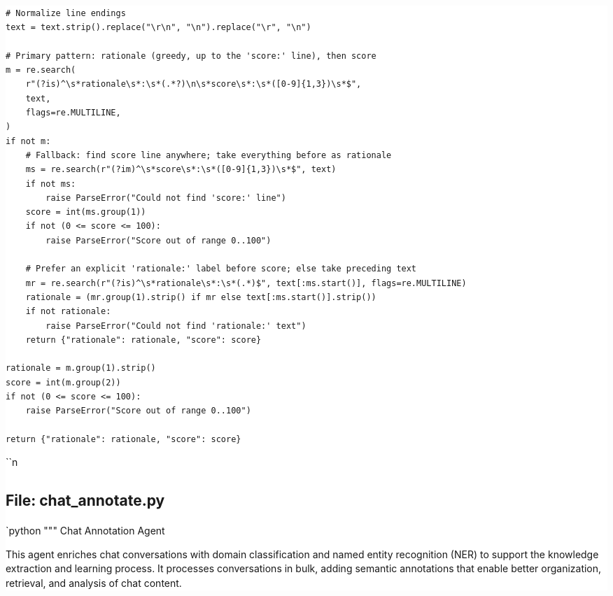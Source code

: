     # Normalize line endings
    text = text.strip().replace("\r\n", "\n").replace("\r", "\n")

    # Primary pattern: rationale (greedy, up to the 'score:' line), then score
    m = re.search(
        r"(?is)^\s*rationale\s*:\s*(.*?)\n\s*score\s*:\s*([0-9]{1,3})\s*$",
        text,
        flags=re.MULTILINE,
    )
    if not m:
        # Fallback: find score line anywhere; take everything before as rationale
        ms = re.search(r"(?im)^\s*score\s*:\s*([0-9]{1,3})\s*$", text)
        if not ms:
            raise ParseError("Could not find 'score:' line")
        score = int(ms.group(1))
        if not (0 <= score <= 100):
            raise ParseError("Score out of range 0..100")

        # Prefer an explicit 'rationale:' label before score; else take preceding text
        mr = re.search(r"(?is)^\s*rationale\s*:\s*(.*)$", text[:ms.start()], flags=re.MULTILINE)
        rationale = (mr.group(1).strip() if mr else text[:ms.start()].strip())
        if not rationale:
            raise ParseError("Could not find 'rationale:' text")
        return {"rationale": rationale, "score": score}

    rationale = m.group(1).strip()
    score = int(m.group(2))
    if not (0 <= score <= 100):
        raise ParseError("Score out of range 0..100")

    return {"rationale": rationale, "score": score}

``n

## File: chat_annotate.py

`python
"""
Chat Annotation Agent

This agent enriches chat conversations with domain classification and named entity recognition (NER)
to support the knowledge extraction and learning process. It processes conversations in bulk,
adding semantic annotations that enable better organization, retrieval, and analysis of chat content.
